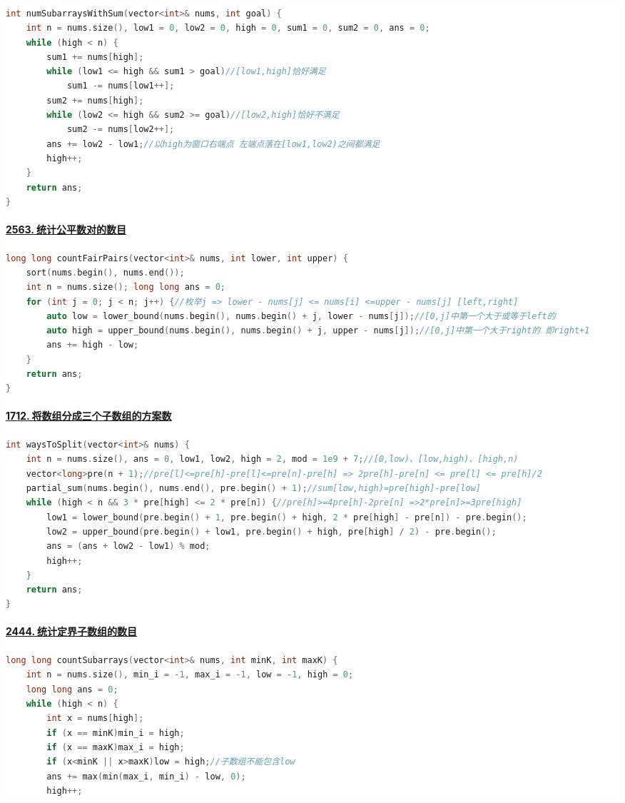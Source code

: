 ```c++
int numSubarraysWithSum(vector<int>& nums, int goal) {
	int n = nums.size(), low1 = 0, low2 = 0, high = 0, sum1 = 0, sum2 = 0, ans = 0;
	while (high < n) {
		sum1 += nums[high];
		while (low1 <= high && sum1 > goal)//[low1,high]恰好满足
			sum1 -= nums[low1++];
		sum2 += nums[high];
		while (low2 <= high && sum2 >= goal)//[low2,high]恰好不满足
			sum2 -= nums[low2++];
		ans += low2 - low1;//以high为窗口右端点 左端点落在[low1,low2)之间都满足
		high++;
	}
	return ans;
}
```
#### [2563. 统计公平数对的数目](https://leetcode.cn/problems/count-the-number-of-fair-pairs/)
```c++
long long countFairPairs(vector<int>& nums, int lower, int upper) {
	sort(nums.begin(), nums.end());
	int n = nums.size(); long long ans = 0;
	for (int j = 0; j < n; j++) {//枚举j => lower - nums[j] <= nums[i] <=upper - nums[j] [left,right]
		auto low = lower_bound(nums.begin(), nums.begin() + j, lower - nums[j]);//[0,j]中第一个大于或等于left的
		auto high = upper_bound(nums.begin(), nums.begin() + j, upper - nums[j]);//[0,j]中第一个大于right的 即right+1
		ans += high - low;
	}
	return ans;
}
```
#### [1712. 将数组分成三个子数组的方案数](https://leetcode.cn/problems/ways-to-split-array-into-three-subarrays/)
```c++
int waysToSplit(vector<int>& nums) {
	int n = nums.size(), ans = 0, low1, low2, high = 2, mod = 1e9 + 7;//[0,low)、[low,high)、[high,n)
	vector<long>pre(n + 1);//pre[l]<=pre[h]-pre[l]<=pre[n]-pre[h] => 2pre[h]-pre[n] <= pre[l] <= pre[h]/2 
	partial_sum(nums.begin(), nums.end(), pre.begin() + 1);//sum[low,high)=pre[high]-pre[low]
	while (high < n && 3 * pre[high] <= 2 * pre[n]) {//pre[h]>=4pre[h]-2pre[n] =>2*pre[n]>=3pre[high]
		low1 = lower_bound(pre.begin() + 1, pre.begin() + high, 2 * pre[high] - pre[n]) - pre.begin();
		low2 = upper_bound(pre.begin() + low1, pre.begin() + high, pre[high] / 2) - pre.begin();
		ans = (ans + low2 - low1) % mod;
		high++;
	}
	return ans;
}
```
#### [2444. 统计定界子数组的数目](https://leetcode.cn/problems/count-subarrays-with-fixed-bounds/)
```c++
long long countSubarrays(vector<int>& nums, int minK, int maxK) {
	int n = nums.size(), min_i = -1, max_i = -1, low = -1, high = 0;
	long long ans = 0;
	while (high < n) {
		int x = nums[high];
		if (x == minK)min_i = high;
		if (x == maxK)max_i = high;
		if (x<minK || x>maxK)low = high;//子数组不能包含low
		ans += max(min(max_i, min_i) - low, 0);
		high++;
```